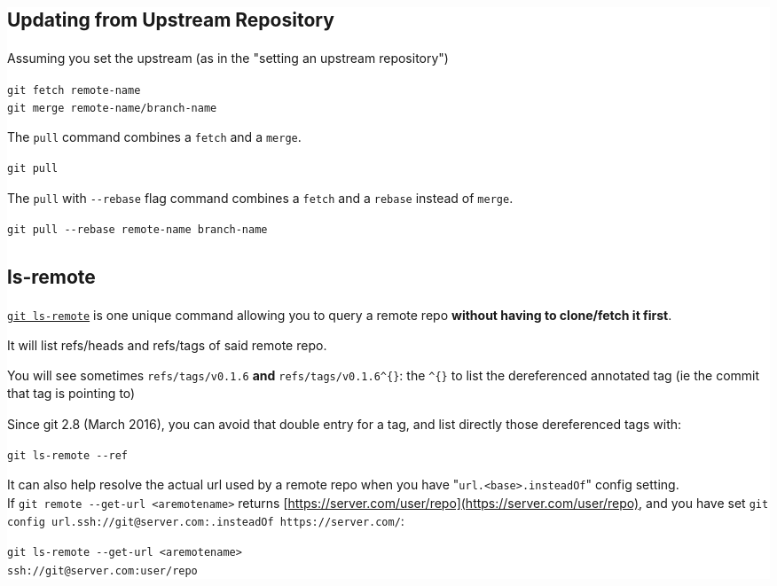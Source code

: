 

## Updating from Upstream Repository


Assuming you set the upstream (as in the "setting an upstream repository")

```git
git fetch remote-name
git merge remote-name/branch-name

```

The `pull` command combines a `fetch` and a `merge`.

```git
git pull

```

The `pull` with `--rebase` flag command combines a `fetch` and a `rebase` instead of `merge`.

```git
git pull --rebase remote-name branch-name

```



## ls-remote


[`git ls-remote`](https://git-scm.com/docs/git-ls-remote) is one unique command allowing you to query a remote repo **without having to clone/fetch it first**.

It will list refs/heads and refs/tags of said remote repo.

You will see sometimes `refs/tags/v0.1.6` **and** `refs/tags/v0.1.6^{}`: the `^{}` to list the dereferenced annotated tag (ie the commit that tag is pointing to)

Since git 2.8 (March 2016), you can avoid that double entry for a tag, and list directly those dereferenced tags with:

```git
git ls-remote --ref

```

It can also help resolve the actual url used by a remote repo when you have "`url.<base>.insteadOf`" config setting.<br />
If `git remote --get-url <aremotename>` returns [https://server.com/user/repo](https://server.com/user/repo), and you have set `git config url.ssh://git@server.com:.insteadOf https://server.com/`:

```git
git ls-remote --get-url <aremotename>
ssh://git@server.com:user/repo

```


